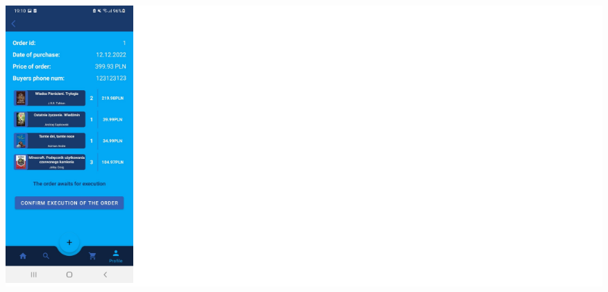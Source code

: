 <img src="https://github.com/Jaszun/bookshop_mobile_app/blob/master/screenshots/19.jpg" height="400" />
